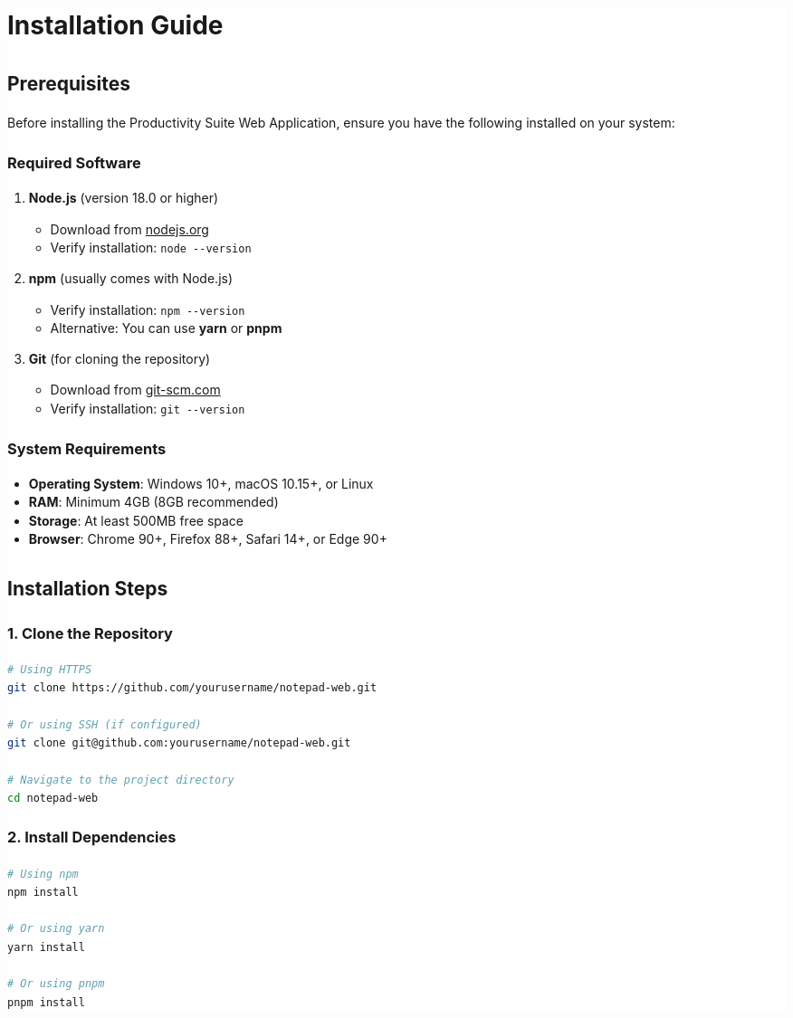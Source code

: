 # Installation Guide

## Prerequisites

Before installing the Productivity Suite Web Application, ensure you have the following installed on your system:

### Required Software

1. **Node.js** (version 18.0 or higher)
   - Download from [nodejs.org](https://nodejs.org/)
   - Verify installation: `node --version`

2. **npm** (usually comes with Node.js)
   - Verify installation: `npm --version`
   - Alternative: You can use **yarn** or **pnpm**

3. **Git** (for cloning the repository)
   - Download from [git-scm.com](https://git-scm.com/)
   - Verify installation: `git --version`

### System Requirements

- **Operating System**: Windows 10+, macOS 10.15+, or Linux
- **RAM**: Minimum 4GB (8GB recommended)
- **Storage**: At least 500MB free space
- **Browser**: Chrome 90+, Firefox 88+, Safari 14+, or Edge 90+

## Installation Steps

### 1. Clone the Repository

```bash
# Using HTTPS
git clone https://github.com/yourusername/notepad-web.git

# Or using SSH (if configured)
git clone git@github.com:yourusername/notepad-web.git

# Navigate to the project directory
cd notepad-web
```

### 2. Install Dependencies

```bash
# Using npm
npm install

# Or using yarn
yarn install

# Or using pnpm
pnpm install
```
